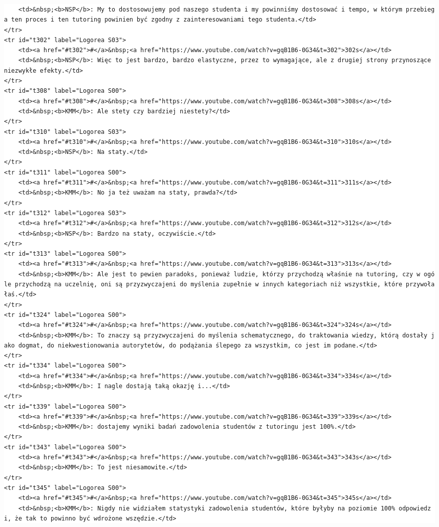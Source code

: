         <td>&nbsp;<b>NSP</b>: My to dostosowujemy pod naszego studenta i my powinniśmy dostosować i tempo, w którym przebiega ten proces i ten tutoring powinien być zgodny z zainteresowaniami tego studenta.</td>
    </tr>
    <tr id="t302" label="Logorea S03">
        <td><a href="#t302">#</a>&nbsp;<a href="https://www.youtube.com/watch?v=gqB1B6-0G34&t=302">302s</a></td>
        <td>&nbsp;<b>NSP</b>: Więc to jest bardzo, bardzo elastyczne, przez to wymagające, ale z drugiej strony przynoszące niezwykłe efekty.</td>
    </tr>
    <tr id="t308" label="Logorea S00">
        <td><a href="#t308">#</a>&nbsp;<a href="https://www.youtube.com/watch?v=gqB1B6-0G34&t=308">308s</a></td>
        <td>&nbsp;<b>KMM</b>: Ale stety czy bardziej niestety?</td>
    </tr>
    <tr id="t310" label="Logorea S03">
        <td><a href="#t310">#</a>&nbsp;<a href="https://www.youtube.com/watch?v=gqB1B6-0G34&t=310">310s</a></td>
        <td>&nbsp;<b>NSP</b>: Na staty.</td>
    </tr>
    <tr id="t311" label="Logorea S00">
        <td><a href="#t311">#</a>&nbsp;<a href="https://www.youtube.com/watch?v=gqB1B6-0G34&t=311">311s</a></td>
        <td>&nbsp;<b>KMM</b>: No ja też uważam na staty, prawda?</td>
    </tr>
    <tr id="t312" label="Logorea S03">
        <td><a href="#t312">#</a>&nbsp;<a href="https://www.youtube.com/watch?v=gqB1B6-0G34&t=312">312s</a></td>
        <td>&nbsp;<b>NSP</b>: Bardzo na staty, oczywiście.</td>
    </tr>
    <tr id="t313" label="Logorea S00">
        <td><a href="#t313">#</a>&nbsp;<a href="https://www.youtube.com/watch?v=gqB1B6-0G34&t=313">313s</a></td>
        <td>&nbsp;<b>KMM</b>: Ale jest to pewien paradoks, ponieważ ludzie, którzy przychodzą właśnie na tutoring, czy w ogóle przychodzą na uczelnię, oni są przyzwyczajeni do myślenia zupełnie w innych kategoriach niż wszystkie, które przywołałaś.</td>
    </tr>
    <tr id="t324" label="Logorea S00">
        <td><a href="#t324">#</a>&nbsp;<a href="https://www.youtube.com/watch?v=gqB1B6-0G34&t=324">324s</a></td>
        <td>&nbsp;<b>KMM</b>: To znaczy są przyzwyczajeni do myślenia schematycznego, do traktowania wiedzy, którą dostały jako dogmat, do niekwestionowania autorytetów, do podążania ślepego za wszystkim, co jest im podane.</td>
    </tr>
    <tr id="t334" label="Logorea S00">
        <td><a href="#t334">#</a>&nbsp;<a href="https://www.youtube.com/watch?v=gqB1B6-0G34&t=334">334s</a></td>
        <td>&nbsp;<b>KMM</b>: I nagle dostają taką okazję i...</td>
    </tr>
    <tr id="t339" label="Logorea S00">
        <td><a href="#t339">#</a>&nbsp;<a href="https://www.youtube.com/watch?v=gqB1B6-0G34&t=339">339s</a></td>
        <td>&nbsp;<b>KMM</b>: dostajemy wyniki badań zadowolenia studentów z tutoringu jest 100%.</td>
    </tr>
    <tr id="t343" label="Logorea S00">
        <td><a href="#t343">#</a>&nbsp;<a href="https://www.youtube.com/watch?v=gqB1B6-0G34&t=343">343s</a></td>
        <td>&nbsp;<b>KMM</b>: To jest niesamowite.</td>
    </tr>
    <tr id="t345" label="Logorea S00">
        <td><a href="#t345">#</a>&nbsp;<a href="https://www.youtube.com/watch?v=gqB1B6-0G34&t=345">345s</a></td>
        <td>&nbsp;<b>KMM</b>: Nigdy nie widziałem statystyki zadowolenia studentów, które byłyby na poziomie 100% odpowiedzi, że tak to powinno być wdrożone wszędzie.</td>
